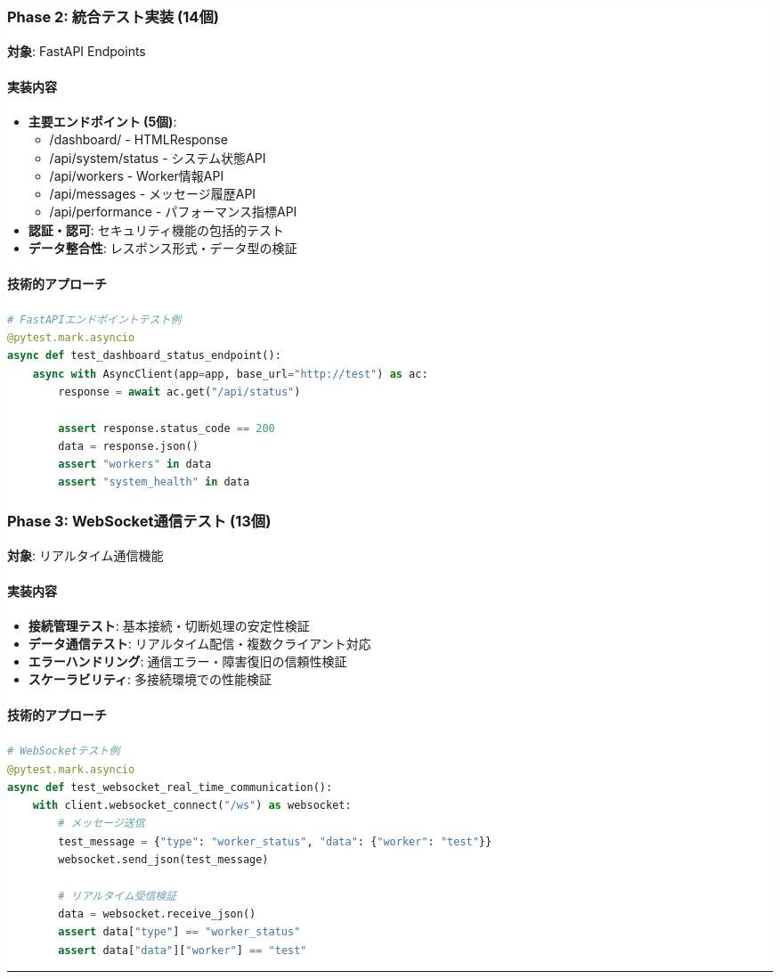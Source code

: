 ### Phase 2: 統合テスト実装 (14個)
**対象**: FastAPI Endpoints

#### 実装内容
- **主要エンドポイント (5個)**:
  - /dashboard/ - HTMLResponse
  - /api/system/status - システム状態API
  - /api/workers - Worker情報API
  - /api/messages - メッセージ履歴API
  - /api/performance - パフォーマンス指標API
- **認証・認可**: セキュリティ機能の包括的テスト
- **データ整合性**: レスポンス形式・データ型の検証

#### 技術的アプローチ
```python
# FastAPIエンドポイントテスト例
@pytest.mark.asyncio
async def test_dashboard_status_endpoint():
    async with AsyncClient(app=app, base_url="http://test") as ac:
        response = await ac.get("/api/status")
        
        assert response.status_code == 200
        data = response.json()
        assert "workers" in data
        assert "system_health" in data
```

### Phase 3: WebSocket通信テスト (13個)
**対象**: リアルタイム通信機能

#### 実装内容
- **接続管理テスト**: 基本接続・切断処理の安定性検証
- **データ通信テスト**: リアルタイム配信・複数クライアント対応
- **エラーハンドリング**: 通信エラー・障害復旧の信頼性検証
- **スケーラビリティ**: 多接続環境での性能検証

#### 技術的アプローチ
```python
# WebSocketテスト例
@pytest.mark.asyncio
async def test_websocket_real_time_communication():
    with client.websocket_connect("/ws") as websocket:
        # メッセージ送信
        test_message = {"type": "worker_status", "data": {"worker": "test"}}
        websocket.send_json(test_message)
        
        # リアルタイム受信検証
        data = websocket.receive_json()
        assert data["type"] == "worker_status"
        assert data["data"]["worker"] == "test"
```

---